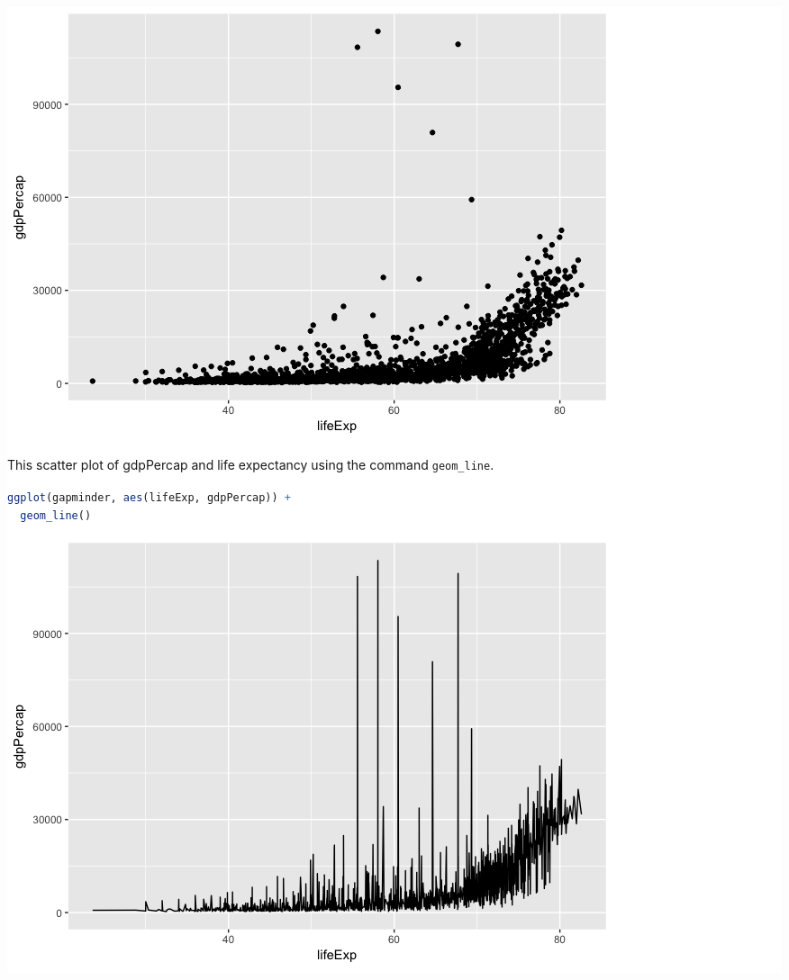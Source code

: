 ![](hw02-Gapminder_files/figure-markdown_github/unnamed-chunk-28-1.png)

This scatter plot of gdpPercap and life expectancy using the command `geom_line`.

``` r
ggplot(gapminder, aes(lifeExp, gdpPercap)) +
  geom_line()
```

![](hw02-Gapminder_files/figure-markdown_github/unnamed-chunk-29-1.png)
